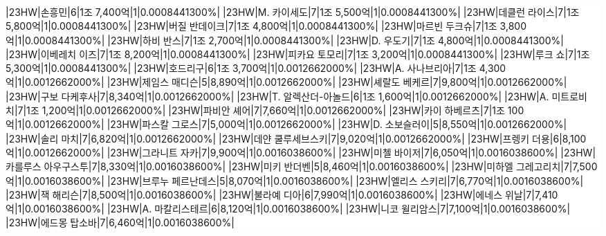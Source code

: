 |23HW|손흥민|6|1조 7,400억|1|0.0008441300%|
|23HW|M. 카이세도|7|1조 5,500억|1|0.0008441300%|
|23HW|데클런 라이스|7|1조 5,800억|1|0.0008441300%|
|23HW|버질 반데이크|7|1조 4,800억|1|0.0008441300%|
|23HW|마르빈 두크슈|7|1조 3,800억|1|0.0008441300%|
|23HW|하비 반스|7|1조 2,700억|1|0.0008441300%|
|23HW|D. 우도기|7|1조 4,800억|1|0.0008441300%|
|23HW|이베레치 이즈|7|1조 8,200억|1|0.0008441300%|
|23HW|피카요 토모리|7|1조 3,200억|1|0.0008441300%|
|23HW|루크 쇼|7|1조 5,300억|1|0.0008441300%|
|23HW|호드리구|6|1조 3,700억|1|0.0012662000%|
|23HW|A. 사나브리아|7|1조 4,300억|1|0.0012662000%|
|23HW|제임스 매디슨|5|8,890억|1|0.0012662000%|
|23HW|셰랄도 베케르|7|9,800억|1|0.0012662000%|
|23HW|구보 다케후사|7|8,340억|1|0.0012662000%|
|23HW|T. 알렉산더-아놀드|6|1조 1,600억|1|0.0012662000%|
|23HW|A. 미트로비치|7|1조 1,200억|1|0.0012662000%|
|23HW|파비안 셰어|7|7,660억|1|0.0012662000%|
|23HW|카이 하베르츠|7|1조 100억|1|0.0012662000%|
|23HW|파스칼 그로스|7|5,000억|1|0.0012662000%|
|23HW|D. 소보슬러이|5|8,550억|1|0.0012662000%|
|23HW|솔리 마치|7|6,820억|1|0.0012662000%|
|23HW|데얀 쿨루세브스키|7|9,020억|1|0.0012662000%|
|23HW|프렝키 더용|6|8,100억|1|0.0012662000%|
|23HW|그라니트 자카|7|9,900억|1|0.0016038600%|
|23HW|미첼 바이저|7|6,050억|1|0.0016038600%|
|23HW|카를루스 아우구스투|7|8,330억|1|0.0016038600%|
|23HW|미키 반더벤|5|8,460억|1|0.0016038600%|
|23HW|미하엘 그레고리치|7|7,500억|1|0.0016038600%|
|23HW|브루누 페르난데스|5|8,070억|1|0.0016038600%|
|23HW|엘리스 스키리|7|6,770억|1|0.0016038600%|
|23HW|잭 해리슨|7|8,500억|1|0.0016038600%|
|23HW|불라예 디아|6|7,990억|1|0.0016038600%|
|23HW|에네스 위날|7|7,410억|1|0.0016038600%|
|23HW|A. 마칼리스테르|6|8,120억|1|0.0016038600%|
|23HW|니코 윌리암스|7|7,100억|1|0.0016038600%|
|23HW|에드몽 탑소바|7|6,460억|1|0.0016038600%|